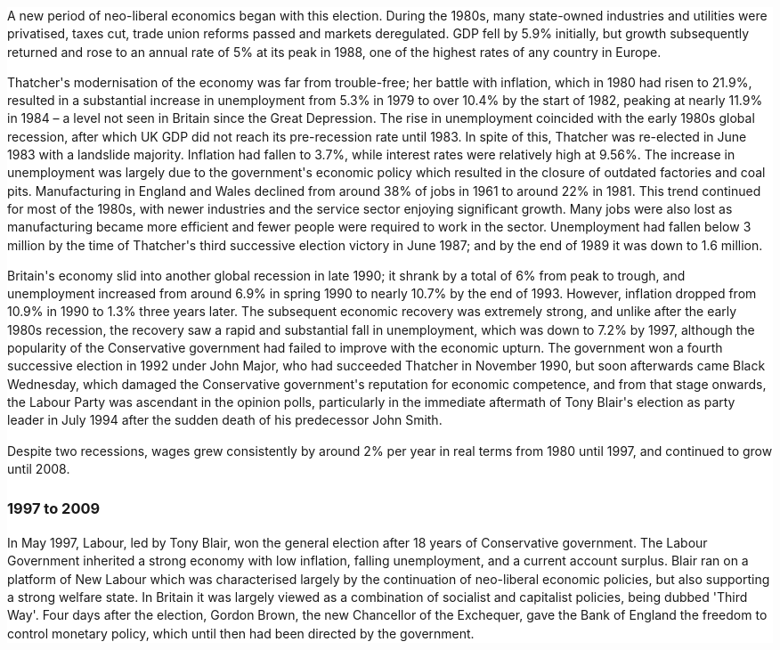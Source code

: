 A new period of neo-liberal economics began with this election. During the
1980s, many state-owned industries and utilities were privatised, taxes cut,
trade union reforms passed and markets deregulated. GDP fell by 5.9%
initially, but growth subsequently returned and rose to an annual rate of 5%
at its peak in 1988, one of the highest rates of any country in Europe.

Thatcher's modernisation of the economy was far from trouble-free; her battle
with inflation, which in 1980 had risen to 21.9%, resulted in a substantial
increase in unemployment from 5.3% in 1979 to over 10.4% by the start of 1982,
peaking at nearly 11.9% in 1984 – a level not seen in Britain since the Great
Depression. The rise in unemployment coincided with the early 1980s global
recession, after which UK GDP did not reach its pre-recession rate until 1983.
In spite of this, Thatcher was re-elected in June 1983 with a landslide
majority. Inflation had fallen to 3.7%, while interest rates were relatively
high at 9.56%. The increase in unemployment was largely due to the
government's economic policy which resulted in the closure of outdated
factories and coal pits. Manufacturing in England and Wales declined from
around 38% of jobs in 1961 to around 22% in 1981. This trend continued for
most of the 1980s, with newer industries and the service sector enjoying
significant growth. Many jobs were also lost as manufacturing became more
efficient and fewer people were required to work in the sector. Unemployment
had fallen below 3 million by the time of Thatcher's third successive election
victory in June 1987; and by the end of 1989 it was down to 1.6 million.

Britain's economy slid into another global recession in late 1990; it shrank
by a total of 6% from peak to trough, and unemployment increased from around
6.9% in spring 1990 to nearly 10.7% by the end of 1993. However, inflation
dropped from 10.9% in 1990 to 1.3% three years later. The subsequent economic
recovery was extremely strong, and unlike after the early 1980s recession, the
recovery saw a rapid and substantial fall in unemployment, which was down to
7.2% by 1997, although the popularity of the Conservative government had
failed to improve with the economic upturn. The government won a fourth
successive election in 1992 under John Major, who had succeeded Thatcher in
November 1990, but soon afterwards came Black Wednesday, which damaged the
Conservative government's reputation for economic competence, and from that
stage onwards, the Labour Party was ascendant in the opinion polls,
particularly in the immediate aftermath of Tony Blair's election as party
leader in July 1994 after the sudden death of his predecessor John Smith.

Despite two recessions, wages grew consistently by around 2% per year in real
terms from 1980 until 1997, and continued to grow until 2008.

### 1997 to 2009

In May 1997, Labour, led by Tony Blair, won the general election after 18
years of Conservative government. The Labour Government inherited a strong
economy with low inflation, falling unemployment, and a current account
surplus. Blair ran on a platform of New Labour which was characterised largely
by the continuation of neo-liberal economic policies, but also supporting a
strong welfare state. In Britain it was largely viewed as a combination of
socialist and capitalist policies, being dubbed 'Third Way'. Four days after
the election, Gordon Brown, the new Chancellor of the Exchequer, gave the Bank
of England the freedom to control monetary policy, which until then had been
directed by the government.
